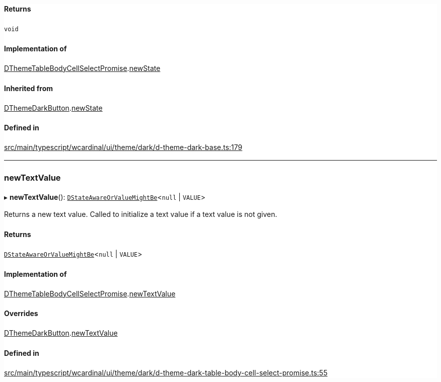 #### Returns

`void`

#### Implementation of

[DThemeTableBodyCellSelectPromise](../interfaces/DThemeTableBodyCellSelectPromise.md).[newState](../interfaces/DThemeTableBodyCellSelectPromise.md#newstate)

#### Inherited from

[DThemeDarkButton](DThemeDarkButton.md).[newState](DThemeDarkButton.md#newstate)

#### Defined in

[src/main/typescript/wcardinal/ui/theme/dark/d-theme-dark-base.ts:179](https://github.com/winter-cardinal/winter-cardinal-ui/blob/v0.414.0/src/main/typescript/wcardinal/ui/theme/dark/d-theme-dark-base.ts#L179)

___

### newTextValue

▸ **newTextValue**(): [`DStateAwareOrValueMightBe`](../index.md#dstateawareorvaluemightbe)\<``null`` \| `VALUE`\>

Returns a new text value.
Called to initialize a text value if a text value is not given.

#### Returns

[`DStateAwareOrValueMightBe`](../index.md#dstateawareorvaluemightbe)\<``null`` \| `VALUE`\>

#### Implementation of

[DThemeTableBodyCellSelectPromise](../interfaces/DThemeTableBodyCellSelectPromise.md).[newTextValue](../interfaces/DThemeTableBodyCellSelectPromise.md#newtextvalue)

#### Overrides

[DThemeDarkButton](DThemeDarkButton.md).[newTextValue](DThemeDarkButton.md#newtextvalue)

#### Defined in

[src/main/typescript/wcardinal/ui/theme/dark/d-theme-dark-table-body-cell-select-promise.ts:55](https://github.com/winter-cardinal/winter-cardinal-ui/blob/v0.414.0/src/main/typescript/wcardinal/ui/theme/dark/d-theme-dark-table-body-cell-select-promise.ts#L55)
